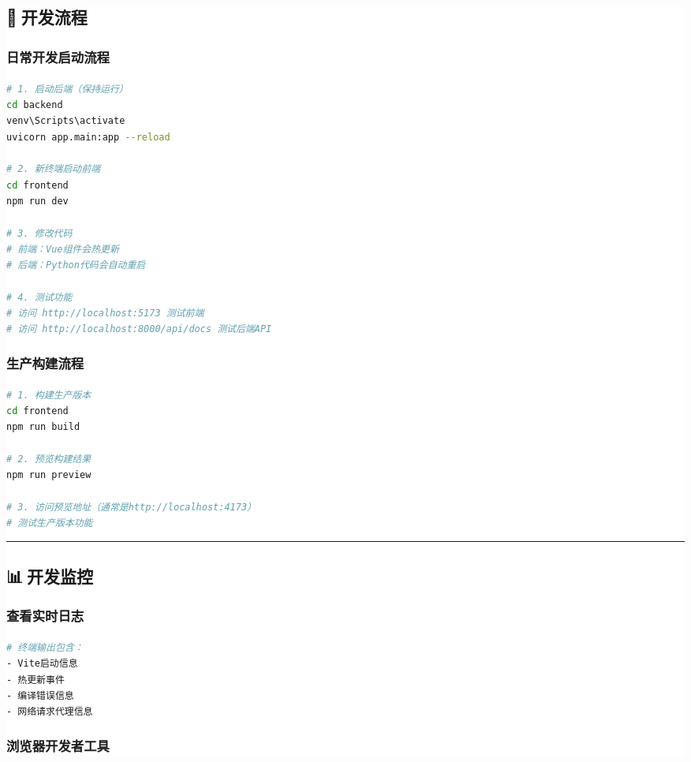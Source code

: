 ## 🔄 开发流程

### 日常开发启动流程

```bash
# 1. 启动后端（保持运行）
cd backend
venv\Scripts\activate
uvicorn app.main:app --reload

# 2. 新终端启动前端
cd frontend
npm run dev

# 3. 修改代码
# 前端：Vue组件会热更新
# 后端：Python代码会自动重启

# 4. 测试功能
# 访问 http://localhost:5173 测试前端
# 访问 http://localhost:8000/api/docs 测试后端API
```

### 生产构建流程

```bash
# 1. 构建生产版本
cd frontend
npm run build

# 2. 预览构建结果
npm run preview

# 3. 访问预览地址（通常是http://localhost:4173）
# 测试生产版本功能
```

---

## 📊 开发监控

### 查看实时日志

```bash
# 终端输出包含：
- Vite启动信息
- 热更新事件
- 编译错误信息
- 网络请求代理信息
```

### 浏览器开发者工具
